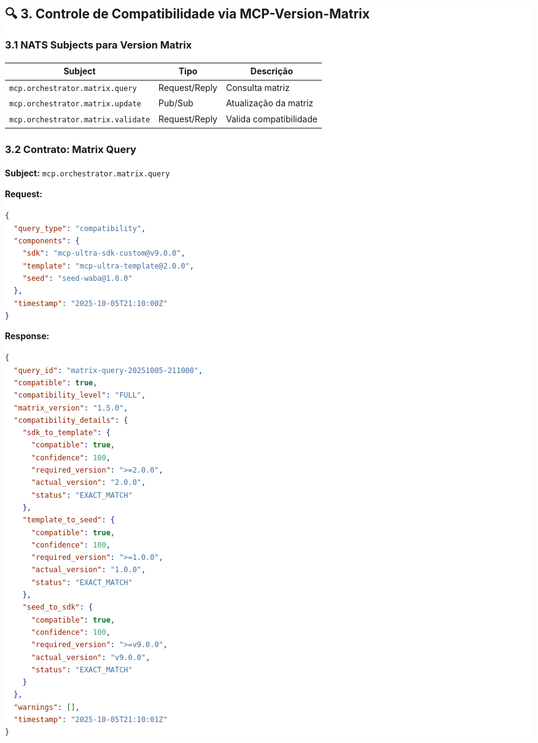 
## 🔍 3. Controle de Compatibilidade via MCP-Version-Matrix

### 3.1 NATS Subjects para Version Matrix

| Subject | Tipo | Descrição |
|---------|------|-----------|
| `mcp.orchestrator.matrix.query` | Request/Reply | Consulta matriz |
| `mcp.orchestrator.matrix.update` | Pub/Sub | Atualização da matriz |
| `mcp.orchestrator.matrix.validate` | Request/Reply | Valida compatibilidade |

### 3.2 Contrato: Matrix Query

**Subject:** `mcp.orchestrator.matrix.query`

**Request:**
```json
{
  "query_type": "compatibility",
  "components": {
    "sdk": "mcp-ultra-sdk-custom@v9.0.0",
    "template": "mcp-ultra-template@2.0.0",
    "seed": "seed-waba@1.0.0"
  },
  "timestamp": "2025-10-05T21:10:00Z"
}
```

**Response:**
```json
{
  "query_id": "matrix-query-20251005-211000",
  "compatible": true,
  "compatibility_level": "FULL",
  "matrix_version": "1.5.0",
  "compatibility_details": {
    "sdk_to_template": {
      "compatible": true,
      "confidence": 100,
      "required_version": ">=2.0.0",
      "actual_version": "2.0.0",
      "status": "EXACT_MATCH"
    },
    "template_to_seed": {
      "compatible": true,
      "confidence": 100,
      "required_version": ">=1.0.0",
      "actual_version": "1.0.0",
      "status": "EXACT_MATCH"
    },
    "seed_to_sdk": {
      "compatible": true,
      "confidence": 100,
      "required_version": ">=v9.0.0",
      "actual_version": "v9.0.0",
      "status": "EXACT_MATCH"
    }
  },
  "warnings": [],
  "timestamp": "2025-10-05T21:10:01Z"
}
```
